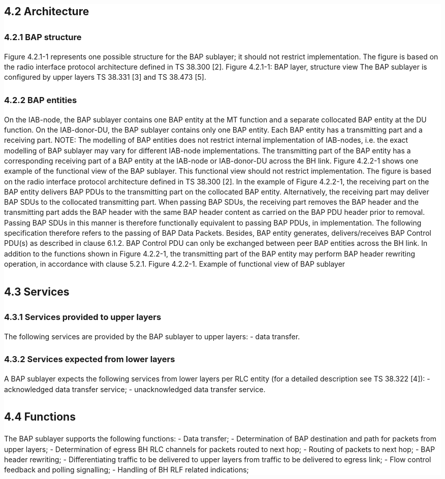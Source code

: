 ## 4.2 Architecture
### 4.2.1 BAP structure
Figure 4.2.1-1 represents one possible structure for the BAP sublayer; it
should not restrict implementation. The figure is based on the radio interface
protocol architecture defined in TS 38.300 [2].
Figure 4.2.1-1: BAP layer, structure view
The BAP sublayer is configured by upper layers TS 38.331 [3] and TS 38.473
[5].
### 4.2.2 BAP entities
On the IAB-node, the BAP sublayer contains one BAP entity at the MT function
and a separate collocated BAP entity at the DU function. On the IAB-donor-DU,
the BAP sublayer contains only one BAP entity. Each BAP entity has a
transmitting part and a receiving part.
NOTE: The modelling of BAP entities does not restrict internal implementation
of IAB-nodes, i.e. the exact modelling of BAP sublayer may vary for different
IAB-node implementations.
The transmitting part of the BAP entity has a corresponding receiving part of
a BAP entity at the IAB-node or IAB-donor-DU across the BH link.
Figure 4.2.2-1 shows one example of the functional view of the BAP sublayer.
This functional view should not restrict implementation. The figure is based
on the radio interface protocol architecture defined in TS 38.300 [2].
In the example of Figure 4.2.2-1, the receiving part on the BAP entity
delivers BAP PDUs to the transmitting part on the collocated BAP entity.
Alternatively, the receiving part may deliver BAP SDUs to the collocated
transmitting part. When passing BAP SDUs, the receiving part removes the BAP
header and the transmitting part adds the BAP header with the same BAP header
content as carried on the BAP PDU header prior to removal. Passing BAP SDUs in
this manner is therefore functionally equivalent to passing BAP PDUs, in
implementation. The following specification therefore refers to the passing of
BAP Data Packets.
Besides, BAP entity generates, delivers/receives BAP Control PDU(s) as
described in clause 6.1.2. BAP Control PDU can only be exchanged between peer
BAP entities across the BH link.
In addition to the functions shown in Figure 4.2.2-1, the transmitting part of
the BAP entity may perform BAP header rewriting operation, in accordance with
clause 5.2.1.
Figure 4.2.2-1. Example of functional view of BAP sublayer
## 4.3 Services
### 4.3.1 Services provided to upper layers
The following services are provided by the BAP sublayer to upper layers:
\- data transfer.
### 4.3.2 Services expected from lower layers
A BAP sublayer expects the following services from lower layers per RLC entity
(for a detailed description see TS 38.322 [4]):
\- acknowledged data transfer service;
\- unacknowledged data transfer service.
## 4.4 Functions
The BAP sublayer supports the following functions:
\- Data transfer;
\- Determination of BAP destination and path for packets from upper layers;
\- Determination of egress BH RLC channels for packets routed to next hop;
\- Routing of packets to next hop;
\- BAP header rewriting;
\- Differentiating traffic to be delivered to upper layers from traffic to be
delivered to egress link;
\- Flow control feedback and polling signalling;
\- Handling of BH RLF related indications;